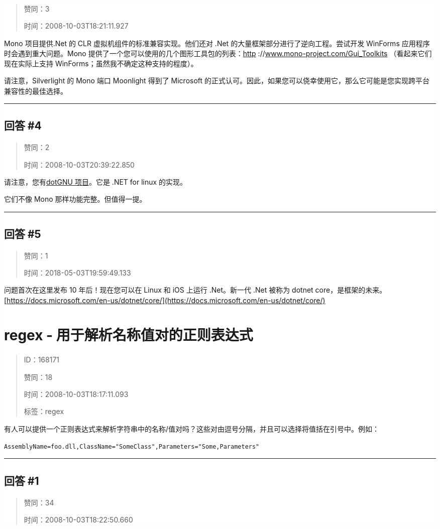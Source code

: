 > 赞同：3
> 
> 时间：2008-10-03T18:21:11.927

Mono 项目提供.Net 的 CLR 虚拟机组件的标准兼容实现。他们还对 .Net 的大量框架部分进行了逆向工程。尝试开发 WinForms 应用程序时会遇到重大问题。Mono 提供了一个您可以使用的几个图形工具包的列表：[http](http://www.mono-project.com/Gui_Toolkits) ://www.mono-project.com/Gui_Toolkits （看起来它们现在实际上支持 WinForms；虽然我不确定这种支持的程度）。

请注意，Silverlight 的 Mono 端口 Moonlight 得到了 Microsoft 的正式认可。因此，如果您可以侥幸使用它，那么它可能是您实现跨平台兼容性的最佳选择。

* * *

## 回答 #4

> 赞同：2
> 
> 时间：2008-10-03T20:39:22.850

请注意，您有[dotGNU 项目](http://www.dotgnu.org)。它是 .NET for linux 的实现。

它们不像 Mono 那样功能完整。但值得一提。

* * *

## 回答 #5

> 赞同：1
> 
> 时间：2018-05-03T19:59:49.133

问题首次在这里发布 10 年后！现在您可以在 Linux 和 iOS 上运行 .Net。新一代 .Net 被称为 dotnet core，是框架的未来。 [https://docs.microsoft.com/en-us/dotnet/core/](https://docs.microsoft.com/en-us/dotnet/core/)

# regex - 用于解析名称值对的正则表达式

> ID：168171
> 
> 赞同：18
> 
> 时间：2008-10-03T18:17:11.093
> 
> 标签：regex

有人可以提供一个正则表达式来解析字符串中的名称/值对吗？这些对由逗号分隔，并且可以选择将值括在引号中。例如：

```
AssemblyName=foo.dll,ClassName="SomeClass",Parameters="Some,Parameters" 
```

* * *

## 回答 #1

> 赞同：34
> 
> 时间：2008-10-03T18:22:50.660
